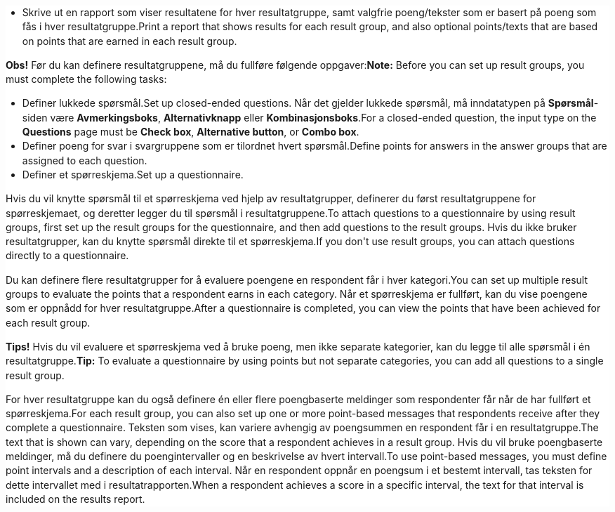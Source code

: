 -   <span data-ttu-id="b51e3-235">Skrive ut en rapport som viser resultatene for hver resultatgruppe, samt valgfrie poeng/tekster som er basert på poeng som fås i hver resultatgruppe.</span><span class="sxs-lookup"><span data-stu-id="b51e3-235">Print a report that shows results for each result group, and also optional points/texts that are based on points that are earned in each result group.</span></span>

<span data-ttu-id="b51e3-236">**Obs!** Før du kan definere resultatgruppene, må du fullføre følgende oppgaver:</span><span class="sxs-lookup"><span data-stu-id="b51e3-236">**Note:** Before you can set up result groups, you must complete the following tasks:</span></span>

-   <span data-ttu-id="b51e3-237">Definer lukkede spørsmål.</span><span class="sxs-lookup"><span data-stu-id="b51e3-237">Set up closed-ended questions.</span></span> <span data-ttu-id="b51e3-238">Når det gjelder lukkede spørsmål, må inndatatypen på **Spørsmål**-siden være **Avmerkingsboks**, **Alternativknapp** eller **Kombinasjonsboks**.</span><span class="sxs-lookup"><span data-stu-id="b51e3-238">For a closed-ended question, the input type on the **Questions** page must be **Check box**, **Alternative button**, or **Combo box**.</span></span>
-   <span data-ttu-id="b51e3-239">Definer poeng for svar i svargruppene som er tilordnet hvert spørsmål.</span><span class="sxs-lookup"><span data-stu-id="b51e3-239">Define points for answers in the answer groups that are assigned to each question.</span></span>
-   <span data-ttu-id="b51e3-240">Definer et spørreskjema.</span><span class="sxs-lookup"><span data-stu-id="b51e3-240">Set up a questionnaire.</span></span>

<span data-ttu-id="b51e3-241">Hvis du vil knytte spørsmål til et spørreskjema ved hjelp av resultatgrupper, definerer du først resultatgruppene for spørreskjemaet, og deretter legger du til spørsmål i resultatgruppene.</span><span class="sxs-lookup"><span data-stu-id="b51e3-241">To attach questions to a questionnaire by using result groups, first set up the result groups for the questionnaire, and then add questions to the result groups.</span></span> <span data-ttu-id="b51e3-242">Hvis du ikke bruker resultatgrupper, kan du knytte spørsmål direkte til et spørreskjema.</span><span class="sxs-lookup"><span data-stu-id="b51e3-242">If you don't use result groups, you can attach questions directly to a questionnaire.</span></span> 

<span data-ttu-id="b51e3-243">Du kan definere flere resultatgrupper for å evaluere poengene en respondent får i hver kategori.</span><span class="sxs-lookup"><span data-stu-id="b51e3-243">You can set up multiple result groups to evaluate the points that a respondent earns in each category.</span></span> <span data-ttu-id="b51e3-244">Når et spørreskjema er fullført, kan du vise poengene som er oppnådd for hver resultatgruppe.</span><span class="sxs-lookup"><span data-stu-id="b51e3-244">After a questionnaire is completed, you can view the points that have been achieved for each result group.</span></span> 

<span data-ttu-id="b51e3-245">**Tips!** Hvis du vil evaluere et spørreskjema ved å bruke poeng, men ikke separate kategorier, kan du legge til alle spørsmål i én resultatgruppe.</span><span class="sxs-lookup"><span data-stu-id="b51e3-245">**Tip:** To evaluate a questionnaire by using points but not separate categories, you can add all questions to a single result group.</span></span> 

<span data-ttu-id="b51e3-246">For hver resultatgruppe kan du også definere én eller flere poengbaserte meldinger som respondenter får når de har fullført et spørreskjema.</span><span class="sxs-lookup"><span data-stu-id="b51e3-246">For each result group, you can also set up one or more point-based messages that respondents receive after they complete a questionnaire.</span></span> <span data-ttu-id="b51e3-247">Teksten som vises, kan variere avhengig av poengsummen en respondent får i en resultatgruppe.</span><span class="sxs-lookup"><span data-stu-id="b51e3-247">The text that is shown can vary, depending on the score that a respondent achieves in a result group.</span></span> <span data-ttu-id="b51e3-248">Hvis du vil bruke poengbaserte meldinger, må du definere du poengintervaller og en beskrivelse av hvert intervall.</span><span class="sxs-lookup"><span data-stu-id="b51e3-248">To use point-based messages, you must define point intervals and a description of each interval.</span></span> <span data-ttu-id="b51e3-249">Når en respondent oppnår en poengsum i et bestemt intervall, tas teksten for dette intervallet med i resultatrapporten.</span><span class="sxs-lookup"><span data-stu-id="b51e3-249">When a respondent achieves a score in a specific interval, the text for that interval is included on the results report.</span></span> 
